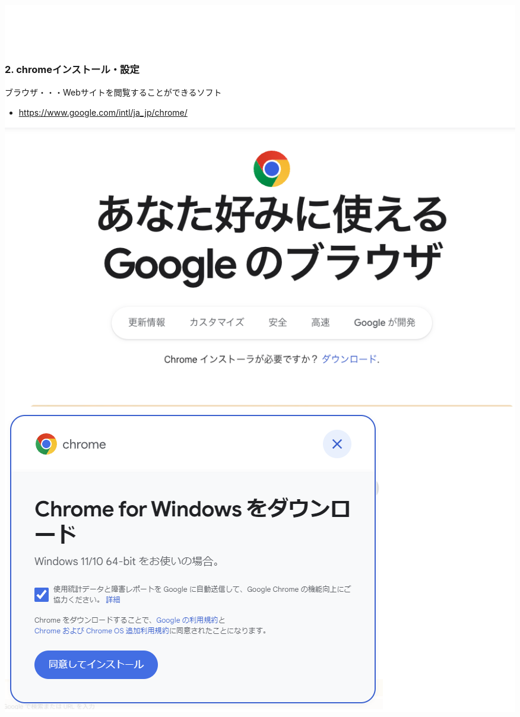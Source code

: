 <br>


<br><br>

### **2. chromeインストール・設定**
ブラウザ・・・Webサイトを閲覧することができるソフト

- https://www.google.com/intl/ja_jp/chrome/

![start01](img/01_img15.png)  
![start01](img/01_img16.png)  